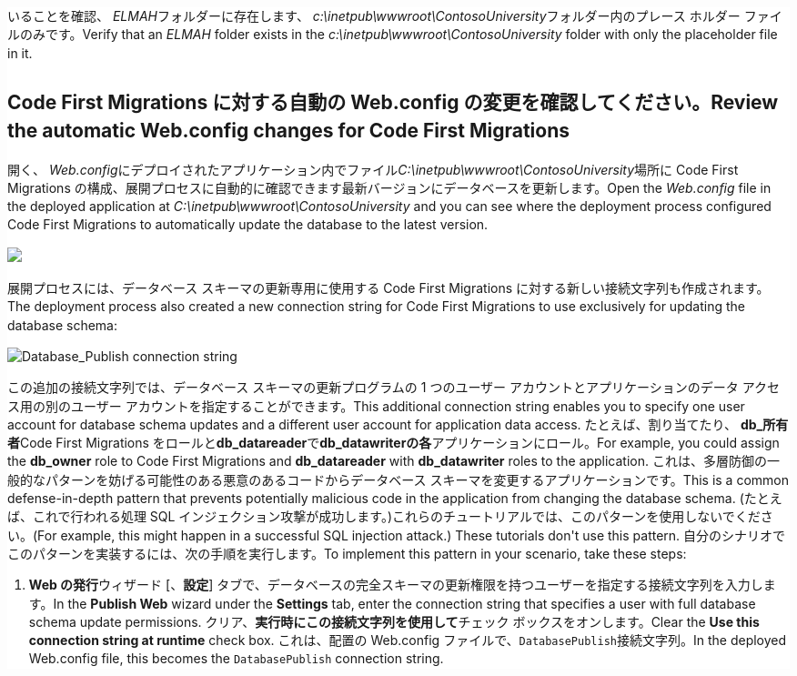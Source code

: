 <span data-ttu-id="9f99d-355">いることを確認、 *ELMAH*フォルダーに存在します、 *c:\inetpub\wwwroot\ContosoUniversity*フォルダー内のプレース ホルダー ファイルのみです。</span><span class="sxs-lookup"><span data-stu-id="9f99d-355">Verify that an *ELMAH* folder exists in the *c:\inetpub\wwwroot\ContosoUniversity* folder with only the placeholder file in it.</span></span>

<a id="reviewingmigrations"></a>

## <a name="review-the-automatic-webconfig-changes-for-code-first-migrations"></a><span data-ttu-id="9f99d-356">Code First Migrations に対する自動の Web.config の変更を確認してください。</span><span class="sxs-lookup"><span data-stu-id="9f99d-356">Review the automatic Web.config changes for Code First Migrations</span></span>

<span data-ttu-id="9f99d-357">開く、 *Web.config*にデプロイされたアプリケーション内でファイル*C:\inetpub\wwwroot\ContosoUniversity*場所に Code First Migrations の構成、展開プロセスに自動的に確認できます最新バージョンにデータベースを更新します。</span><span class="sxs-lookup"><span data-stu-id="9f99d-357">Open the *Web.config* file in the deployed application at *C:\inetpub\wwwroot\ContosoUniversity* and you can see where the deployment process configured Code First Migrations to automatically update the database to the latest version.</span></span>

![](deploying-to-iis/_static/image21.png)

<span data-ttu-id="9f99d-358">展開プロセスには、データベース スキーマの更新専用に使用する Code First Migrations に対する新しい接続文字列も作成されます。</span><span class="sxs-lookup"><span data-stu-id="9f99d-358">The deployment process also created a new connection string for Code First Migrations to use exclusively for updating the database schema:</span></span>

![Database_Publish connection string](deploying-to-iis/_static/image22.png)

<span data-ttu-id="9f99d-360">この追加の接続文字列では、データベース スキーマの更新プログラムの 1 つのユーザー アカウントとアプリケーションのデータ アクセス用の別のユーザー アカウントを指定することができます。</span><span class="sxs-lookup"><span data-stu-id="9f99d-360">This additional connection string enables you to specify one user account for database schema updates and a different user account for application data access.</span></span> <span data-ttu-id="9f99d-361">たとえば、割り当てたり、 **db\_所有者**Code First Migrations をロールと**db\_datareader**で**db\_datawriterの各**アプリケーションにロール。</span><span class="sxs-lookup"><span data-stu-id="9f99d-361">For example, you could assign the **db\_owner** role to Code First Migrations and **db\_datareader** with **db\_datawriter** roles to the application.</span></span> <span data-ttu-id="9f99d-362">これは、多層防御の一般的なパターンを妨げる可能性のある悪意のあるコードからデータベース スキーマを変更するアプリケーションです。</span><span class="sxs-lookup"><span data-stu-id="9f99d-362">This is a common defense-in-depth pattern that prevents potentially malicious code in the application from changing the database schema.</span></span> <span data-ttu-id="9f99d-363">(たとえば、これで行われる処理 SQL インジェクション攻撃が成功します。)これらのチュートリアルでは、このパターンを使用しないでください。</span><span class="sxs-lookup"><span data-stu-id="9f99d-363">(For example, this might happen in a successful SQL injection attack.) These tutorials don't use this pattern.</span></span> <span data-ttu-id="9f99d-364">自分のシナリオでこのパターンを実装するには、次の手順を実行します。</span><span class="sxs-lookup"><span data-stu-id="9f99d-364">To implement this pattern in your scenario, take these steps:</span></span>

1. <span data-ttu-id="9f99d-365">**Web の発行**ウィザード [、**設定**] タブで、データベースの完全スキーマの更新権限を持つユーザーを指定する接続文字列を入力します。</span><span class="sxs-lookup"><span data-stu-id="9f99d-365">In the **Publish Web** wizard under the **Settings** tab, enter the connection string that specifies a user with full database schema update permissions.</span></span> <span data-ttu-id="9f99d-366">クリア、**実行時にこの接続文字列を使用して**チェック ボックスをオンします。</span><span class="sxs-lookup"><span data-stu-id="9f99d-366">Clear the **Use this connection string at runtime** check box.</span></span> <span data-ttu-id="9f99d-367">これは、配置の Web.config ファイルで、`DatabasePublish`接続文字列。</span><span class="sxs-lookup"><span data-stu-id="9f99d-367">In the deployed Web.config file, this becomes the `DatabasePublish` connection string.</span></span>
